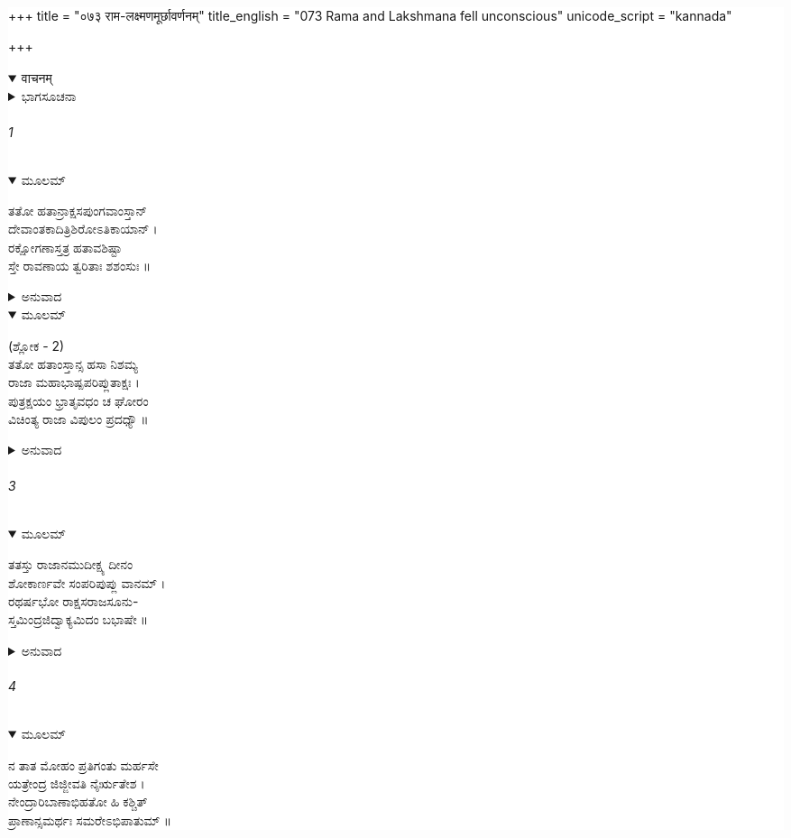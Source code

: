 +++
title = "०७३ राम-लक्ष्मणमूर्छावर्णनम्"
title_english = "073 Rama and Lakshmana fell unconscious"
unicode_script = "kannada"

+++
<details open><summary>वाचनम्</summary>

<div class="audioEmbed"  caption="श्रीराम-हरिसीताराममूर्ति-घनपाठिभ्यां वचनम्" src="https://archive.org/download/Ramayana-recitation-Sriram-harisItArAmamUrti-Ghanapaati-v2/Kanda_6/Kanda_6_YK-073-Rama_and_Lakshmana_fell_unconscious_0.mp3"></div>
</details>



<details><summary>ಭಾಗಸೂಚನಾ</summary></details>

###### 1


<details open><summary>ಮೂಲಮ್</summary>

ತತೋ ಹತಾನ್ರಾಕ್ಷಸಪುಂಗವಾಂಸ್ತಾನ್  
ದೇವಾಂತಕಾದಿತ್ರಿಶಿರೋಽತಿಕಾಯಾನ್ ।  
ರಕ್ಷೋಗಣಾಸ್ತತ್ರ ಹತಾವಶಿಷ್ಟಾ  
ಸ್ತೇ ರಾವಣಾಯ ತ್ವರಿತಾಃ ಶಶಂಸುಃ ॥
</details>

<details><summary>ಅನುವಾದ</summary></details>

<details open><summary>ಮೂಲಮ್</summary>

(ಶ್ಲೋಕ - 2)  
ತತೋ ಹತಾಂಸ್ತಾನ್ಸ ಹಸಾ ನಿಶಮ್ಯ  
ರಾಜಾ ಮಹಾಭಾಷ್ಪಪರಿಪ್ಲುತಾಕ್ಷಃ ।  
ಪುತ್ರಕ್ಷಯಂ ಭ್ರಾತೃವಧಂ ಚ ಘೋರಂ  
ವಿಚಿಂತ್ಯ ರಾಜಾ ವಿಪುಲಂ ಪ್ರದಧ್ಯೌ ॥
</details>

<details><summary>ಅನುವಾದ</summary></details>

###### 3


<details open><summary>ಮೂಲಮ್</summary>

ತತಸ್ತು ರಾಜಾನಮುದೀಕ್ಷ್ಯ ದೀನಂ  
ಶೋಕಾರ್ಣವೇ ಸಂಪರಿಪುಪ್ಲು ವಾನಮ್ ।  
ರಥರ್ಷಭೋ ರಾಕ್ಷಸರಾಜಸೂನು-  
ಸ್ತಮಿಂದ್ರಜಿದ್ವಾಕ್ಯಮಿದಂ ಬಭಾಷೇ ॥
</details>

<details><summary>ಅನುವಾದ</summary></details>

###### 4


<details open><summary>ಮೂಲಮ್</summary>

ನ ತಾತ ಮೋಹಂ ಪ್ರತಿಗಂತು ಮರ್ಹಸೇ  
ಯತ್ರೇಂದ್ರ ಜಿಜ್ಜೀವತಿ ನೈರ್ಋತೇಶ ।  
ನೇಂದ್ರಾರಿಬಾಣಾಭಿಹತೋ ಹಿ ಕಶ್ಚಿತ್  
ಪ್ರಾಣಾನ್ಸಮರ್ಥಃ ಸಮರೇಽಭಿಪಾತುಮ್  ॥
</details>
